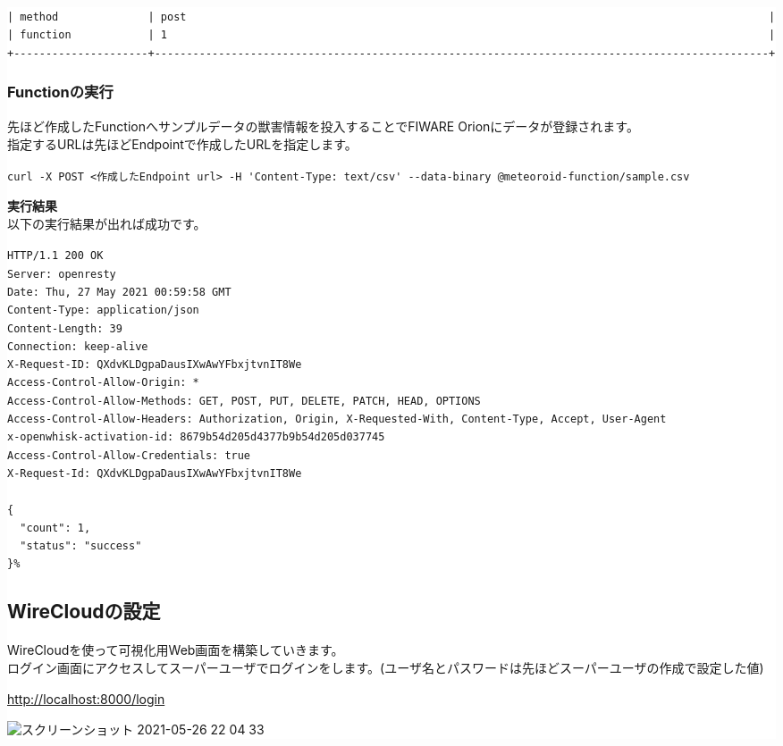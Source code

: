 ```
| method              | post                                                                                           |
| function            | 1                                                                                              |
+---------------------+------------------------------------------------------------------------------------------------+
```


### Functionの実行


先ほど作成したFunctionへサンプルデータの獣害情報を投入することでFIWARE Orionにデータが登録されます。  
指定するURLは先ほどEndpointで作成したURLを指定します。

```
curl -X POST <作成したEndpoint url> -H 'Content-Type: text/csv' --data-binary @meteoroid-function/sample.csv
```

**実行結果**  
以下の実行結果が出れば成功です。

```
HTTP/1.1 200 OK
Server: openresty
Date: Thu, 27 May 2021 00:59:58 GMT
Content-Type: application/json
Content-Length: 39
Connection: keep-alive
X-Request-ID: QXdvKLDgpaDausIXwAwYFbxjtvnIT8We
Access-Control-Allow-Origin: *
Access-Control-Allow-Methods: GET, POST, PUT, DELETE, PATCH, HEAD, OPTIONS
Access-Control-Allow-Headers: Authorization, Origin, X-Requested-With, Content-Type, Accept, User-Agent
x-openwhisk-activation-id: 8679b54d205d4377b9b54d205d037745
Access-Control-Allow-Credentials: true
X-Request-Id: QXdvKLDgpaDausIXwAwYFbxjtvnIT8We

{
  "count": 1,
  "status": "success"
}%
```

## WireCloudの設定

WireCloudを使って可視化用Web画面を構築していきます。  
ログイン画面にアクセスしてスーパーユーザでログインをします。(ユーザ名とパスワードは先ほどスーパーユーザの作成で設定した値)

[http://localhost:8000/login](http://localhost:8000/login)

<img width="600" alt="スクリーンショット 2021-05-26 22 04 33" src="https://user-images.githubusercontent.com/6661165/119664640-80b5a500-be6e-11eb-96a3-08ed2fe56bb9.png">
